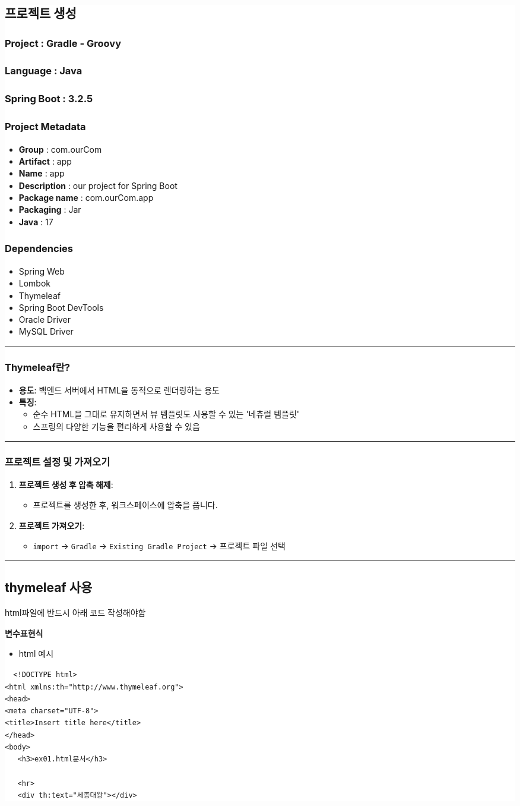## 프로젝트 생성

### Project : Gradle - Groovy
### Language : Java
### Spring Boot : 3.2.5

### Project Metadata
- **Group** : com.ourCom
- **Artifact** : app
- **Name** : app
- **Description** : our project for Spring Boot
- **Package name** : com.ourCom.app
- **Packaging** : Jar
- **Java** : 17

### Dependencies
- Spring Web
- Lombok
- Thymeleaf
- Spring Boot DevTools
- Oracle Driver
- MySQL Driver

---

### Thymeleaf란?
- **용도**: 백엔드 서버에서 HTML을 동적으로 렌더링하는 용도
- **특징**:
  - 순수 HTML을 그대로 유지하면서 뷰 템플릿도 사용할 수 있는 '네츄럴 템플릿'
  - 스프링의 다양한 기능을 편리하게 사용할 수 있음

---

### 프로젝트 설정 및 가져오기

1. **프로젝트 생성 후 압축 해제**:
   - 프로젝트를 생성한 후, 워크스페이스에 압축을 풉니다.

2. **프로젝트 가져오기**:
   - `import` -> `Gradle` -> `Existing Gradle Project` -> 프로젝트 파일 선택

---

## thymeleaf 사용

html파일에 반드시 아래 코드 작성해야함
<html xmlns:th="http://www.thymeleaf.org">

**변수표현식**
- html 예시
 ```
   <!DOCTYPE html>
<html xmlns:th="http://www.thymeleaf.org">
<head>
<meta charset="UTF-8">
<title>Insert title here</title>
</head>
<body>
	<h3>ex01.html문서</h3>

	<hr>
	<div th:text="세종대왕"></div>
 ```